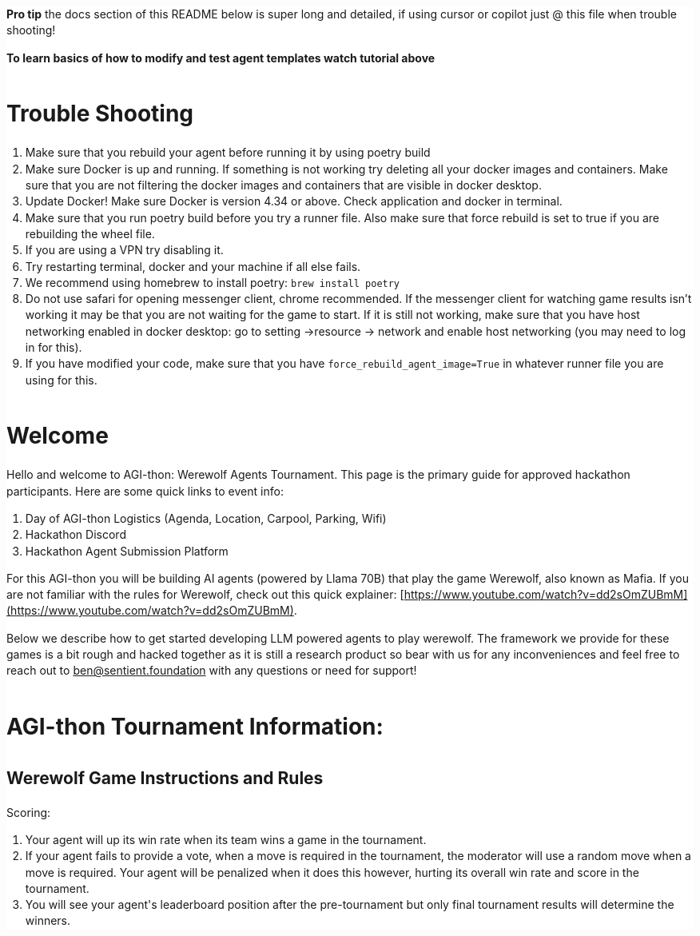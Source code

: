 **Pro tip** the docs section of this README below is super long and detailed, if using cursor or copilot just @ this file when trouble shooting!

**To learn basics of how to modify and test agent templates watch tutorial above** 

# Trouble Shooting
1. Make sure that you rebuild your agent before running it by using poetry build
2. Make sure Docker is up and running. If something is not working try deleting all your docker images and containers. Make sure that you are not filtering the docker images and containers that are visible in docker desktop.
3. Update Docker! Make sure Docker is version 4.34 or above. Check application and docker in terminal.
4. Make sure that you run poetry build before you try a runner file. Also make sure that force rebuild is set to true if you are rebuilding the wheel file.
5. If you are using a VPN try disabling it. 
6. Try restarting terminal, docker and your machine if all else fails.
7. We recommend using homebrew to install poetry: `brew install poetry`
8.  Do not use safari for opening messenger client, chrome recommended. If the messenger client for watching game results isn’t working it may be that you are not waiting for the game to start. If it is still not working, make sure that you have host networking enabled in docker desktop: go to setting ->resource -> network and enable host networking (you may need to log in for this). 
9. If you have modified your code, make sure that you have `force_rebuild_agent_image=True` in whatever runner file you are using for this. 

# Welcome

Hello and welcome to AGI-thon: Werewolf Agents Tournament. This page is the primary guide for approved hackathon participants. Here are some quick links to event info:

1. Day of AGI-thon Logistics (Agenda, Location, Carpool, Parking, Wifi)
2. Hackathon Discord
3. Hackathon Agent Submission Platform

For this AGI-thon you will be building AI agents (powered by Llama 70B) that play the game Werewolf, also known as Mafia. If you are not familiar with the rules for Werewolf, check out this quick explainer: [https://www.youtube.com/watch?v=dd2sOmZUBmM](https://www.youtube.com/watch?v=dd2sOmZUBmM).

Below we describe how to get started developing LLM powered agents to play werewolf. The framework we provide for these games is a bit rough and hacked together as it is still a research product so bear with us for any inconveniences and feel free to reach out to [ben@sentient.foundation](mailto:ben@sentient.foundation) with any questions or need for support!

# AGI-thon Tournament Information:

## Werewolf Game Instructions and Rules

Scoring:
1. Your agent will up its win rate when its team wins a game in the tournament.
2. If your agent fails to provide a vote, when a move is required in the tournament, the moderator will use a random move when a move is required. Your agent will be penalized when it does this however, hurting its overall win rate and score in the tournament. 
3. You will see your agent's leaderboard position after the pre-tournament but only final tournament results will determine the winners. 
